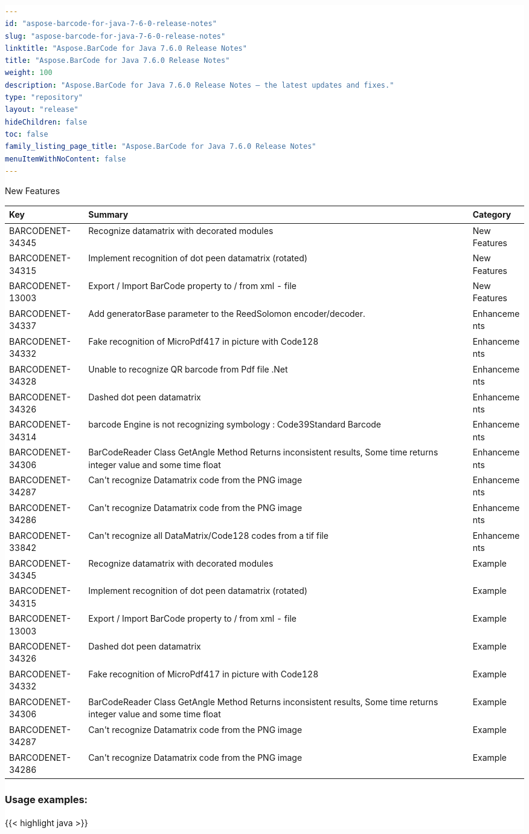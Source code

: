 ```yaml
---
id: "aspose-barcode-for-java-7-6-0-release-notes"
slug: "aspose-barcode-for-java-7-6-0-release-notes"
linktitle: "Aspose.BarCode for Java 7.6.0 Release Notes"
title: "Aspose.BarCode for Java 7.6.0 Release Notes"
weight: 100
description: "Aspose.BarCode for Java 7.6.0 Release Notes – the latest updates and fixes."
type: "repository"
layout: "release"
hideChildren: false
toc: false
family_listing_page_title: "Aspose.BarCode for Java 7.6.0 Release Notes"
menuItemWithNoContent: false
---
```


New Features

|**Key** |**Summary** |**Category** |
| :- | :- | :- |
|BARCODENET-34345 |Recognize datamatrix with decorated modules |New Features |
|BARCODENET-34315 |Implement recognition of dot peen datamatrix (rotated) |New Features |
|BARCODENET-13003 |Export / Import BarCode property to / from xml - file |New Features |
|BARCODENET-34337 |Add generatorBase parameter to the ReedSolomon encoder/decoder. |Enhancements |
|BARCODENET-34332 |Fake recognition of MicroPdf417 in picture with Code128 |Enhancements |
|BARCODENET-34328 |Unable to recognize QR barcode from Pdf file .Net |Enhancements |
|BARCODENET-34326 |Dashed dot peen datamatrix |Enhancements |
|BARCODENET-34314 |barcode Engine is not recognizing symbology : Code39Standard Barcode |Enhancements |
|BARCODENET-34306 |BarCodeReader Class GetAngle Method Returns inconsistent results, Some time returns integer value and some time float |Enhancements |
|BARCODENET-34287 |Can't recognize Datamatrix code from the PNG image |Enhancements |
|BARCODENET-34286 |Can't recognize Datamatrix code from the PNG image |Enhancements |
|BARCODENET-33842 |Can't recognize all DataMatrix/Code128 codes from a tif file |Enhancements |
|BARCODENET-34345 |Recognize datamatrix with decorated modules |Example |
|BARCODENET-34315 |Implement recognition of dot peen datamatrix (rotated) |Example |
|BARCODENET-13003 |Export / Import BarCode property to / from xml - file |Example |
|BARCODENET-34326 |Dashed dot peen datamatrix |Example |
|BARCODENET-34332|Fake recognition of MicroPdf417 in picture with Code128|Example|
|BARCODENET-34306 |BarCodeReader Class GetAngle Method Returns inconsistent results, Some time returns integer value and some time float |Example |
|BARCODENET-34287|Can't recognize Datamatrix code from the PNG image|Example|
|BARCODENET-34286|Can't recognize Datamatrix code from the PNG image|Example|
### **Usage examples:**
{{< highlight java >}}
